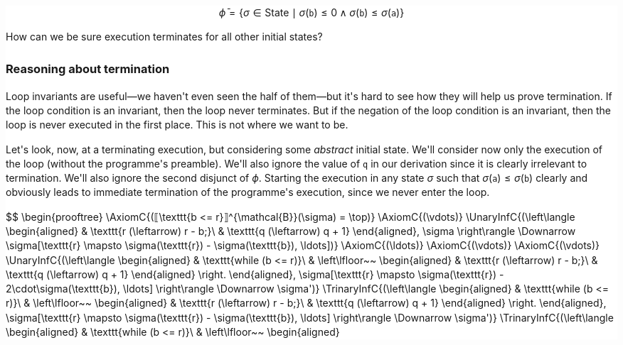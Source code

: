 $$
\bar{\phi} = \{ \sigma \in \mathsf{State} \mid \sigma(\texttt{b}) \leq 0 \wedge \sigma(\texttt{b}) \leq \sigma(\texttt{a}) \}
$$

How can we be sure execution terminates for all other initial states?

### Reasoning about termination

Loop invariants are useful—we haven't even seen the half of them—but it's hard
to see how they will help us prove termination. If the loop condition is an
invariant, then the loop never terminates. But if the negation of the loop
condition is an invariant, then the loop is never executed in the first place.
This is not where we want to be.

Let's look, now, at a terminating execution, but considering some _abstract_
initial state. We'll consider now only the execution of the loop (without the
programme's preamble). We'll also ignore the value of $\texttt{q}$ in our
derivation since it is clearly irrelevant to termination. We'll also ignore the
second disjunct of $\phi$. Starting the execution in any state $\sigma$ such
that $\sigma(\texttt{a}) \leq \sigma(\texttt{b})$ clearly and obviously leads
to immediate termination of the programme's execution, since we never enter the
loop.

$$
\begin{prooftree}
\AxiomC{\(⟦\texttt{b <= r}⟧^{\mathcal{B}}(\sigma) = \top\)}
\AxiomC{\(\vdots\)}
\UnaryInfC{\(\left\langle
              \begin{aligned}
              & \texttt{r \(\leftarrow\) r - b;}\\
              & \texttt{q \(\leftarrow\) q + 1}
              \end{aligned},
              \sigma
 \right\rangle \Downarrow
   \sigma[\texttt{r} \mapsto \sigma(\texttt{r}) - \sigma(\texttt{b}), \ldots]\)}
\AxiomC{\(\ldots\)}
\AxiomC{\(\vdots\)}
\AxiomC{\(\vdots\)}
\UnaryInfC{\(\left\langle \begin{aligned}
              & \texttt{while (b <= r)}\\
              & \left\lfloor~~
                  \begin{aligned}
                  & \texttt{r \(\leftarrow\) r - b;}\\
                  & \texttt{q \(\leftarrow\) q + 1}
                  \end{aligned}
                \right.
              \end{aligned},
   \sigma[\texttt{r} \mapsto \sigma(\texttt{r}) - 2\cdot\sigma(\texttt{b}), \ldots]
 \right\rangle \Downarrow \sigma'\)}
\TrinaryInfC{\(\left\langle \begin{aligned}
              & \texttt{while (b <= r)}\\
              & \left\lfloor~~
                  \begin{aligned}
                  & \texttt{r \(\leftarrow\) r - b;}\\
                  & \texttt{q \(\leftarrow\) q + 1}
                  \end{aligned}
                \right.
              \end{aligned},
   \sigma[\texttt{r} \mapsto \sigma(\texttt{r}) - \sigma(\texttt{b}), \ldots]
 \right\rangle \Downarrow \sigma'\)}
\TrinaryInfC{\(\left\langle \begin{aligned}
              & \texttt{while (b <= r)}\\
              & \left\lfloor~~
                  \begin{aligned}

[^safetynote]: It is worth noting that, because the only way While programmes can go
[^joke]: Does that, then, make it more interesting than some other random